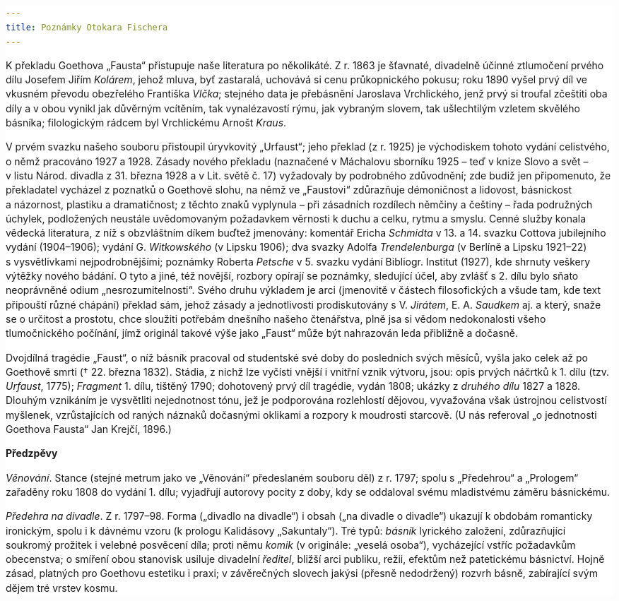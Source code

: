 ```yaml
---
title: Poznámky Otokara Fischera
---
```


K překladu Goethova „Fausta“ přistupuje naše literatura po něko­likáté. Z r. 1863 je šťavnaté, divadelně účinné ztlumočení prvého dílu Josefem Jiřím _Kolárem_, jehož mluva, byť zastaralá, uchovává si cenu průkopnického pokusu; roku 1890 vyšel prvý díl ve vkusném převodu obezřelého Františka _Vlčka_; stejného data je přebásnění Jaroslava Vrchlického, jenž prvý si troufal zčeštiti oba díly a v obou vynikl jak důvěrným vcítěním, tak vynalézavostí rýmu, jak vybraným slovem, tak ušlechtilým vzletem skvělého básníka; filologickým rádcem byl Vrchlickému Arnošt _Kraus_.

  

V prvém svazku našeho souboru přistoupil úryvkovitý „Urfaust“; jeho překlad (z r. 1925) je východiskem tohoto vydání celistvého, o němž pracováno 1927 a 1928. Zásady nového překladu (naznačené v Máchalovu sborníku 1925 – teď v knize Slovo a svět – v listu Národ. divadla z 31. března 1928 a v Lit. světě č. 17) vyžadovaly by podrobného zdůvodnění; zde budiž jen připomenuto, že překladatel vycházel z poznatků o Goethově slohu, na němž ve „Faustovi“ zdůrazňuje démoničnost a lidovost, básnickost a názornost, plastiku a dramatičnost; z těchto znaků vyplynula – při zásadních rozdílech němčiny a češtiny – řada podružných úchylek, podložených neustále uvědomovaným požadavkem věrnosti k duchu a celku, rytmu a smyslu. Cenné služby konala vědecká literatura, z níž s obzvláštním díkem buďtež jmenovány: komentář Ericha _Schmidta_ v 13. a 14. svazku Cottova jubilejního vydání (1904–1906); vydání G. _Witkowského_ (v Lipsku 1906); dva svazky Adolfa _Trendelenburga_ (v Berlíně a Lipsku 1921–22) s vysvětlivkami nejpodrobnějšími; poznámky Roberta _Petsche_ v 5. svazku vydání Bibliogr. Institut (1927), kde shrnuty veškery výtěžky nového bádání. O tyto a jiné, též novější, rozbory opírají se poznámky, sledující účel, aby zvlášť s 2. dílu bylo sňato neoprávněné odium „nesrozumitelnosti“. Svého druhu výkladem je arci (jmenovitě v částech filosofických a všude tam, kde text připouští různé chápání) překlad sám, jehož zásady a jednotlivosti prodiskutovány s V. _Jirátem_, E. A. _Saudkem_ aj. a který, snaže se o určitost a prostotu, chce sloužiti potřebám dnešního našeho čtenářstva, plně jsa si vědom nedokonalosti všeho tlumočnického počínání, jímž originál takové výše jako „Faust“ může být nahrazován leda přibližně a dočasně.

Dvojdílná tragédie „Faust“, o níž básník pracoval od studentské své doby do posledních svých měsíců, vyšla jako celek až po Goethově smrti († 22. března 1832). Stádia, z nichž lze vyčísti vnější i vnitřní vznik výtvoru, jsou: opis prvých náčrtků k 1. dílu (tzv. _Urfaust_, 1775); _Fragment_ 1\. dílu, tištěný 1790; dohotovený prvý díl tragédie, vydán 1808; ukázky z _druhého dílu_ 1827 a 1828. Dlouhým vznikáním je vysvětliti nejednotnost tónu, jež je podporována rozlehlostí dějovou, vyvažována však ústrojnou celistvostí myšlenek, vzrůstajících od raných náznaků dočasnými oklikami a rozpory k moudrosti starcově. (U nás referoval „o jednotnosti Goethova Fausta“ Jan Krejčí, 1896.)

**Předzpěvy**

_Věnování_. Stance (stejné metrum jako ve „Věnování“ předeslaném souboru děl) z r. 1797; spolu s „Předehrou“ a „Prologem“ zařaděny roku 1808 do vydání 1. dílu; vyjadřují autorovy pocity z doby, kdy se oddaloval svému mladistvému záměru básnickému.

  

_Předehra na divadle_. Z r. 1797–98. Forma („divadlo na divadle“) i obsah („na divadle o divadle“) ukazují k obdobám romanticky ironickým, spolu i k dávnému vzoru (k prologu Kalidásovy „Sakuntaly“). Tré typů: _básník_ lyrického založení, zdůrazňující soukromý prožitek i velebné posvěcení díla; proti němu _komik_ (v originále: „veselá osoba“), vycházející vstříc požadavkům obecenstva; o smíření obou stanovisk usiluje divadelní _ředitel_, bližší arci publiku, režii, efektům než patetickému básnictví. Hojně zásad, platných pro Goethovu estetiku i praxi; v závěrečných slovech jakýsi (přesně nedodržený) rozvrh básně, zabírající svým dějem tré vrstev kosmu.
